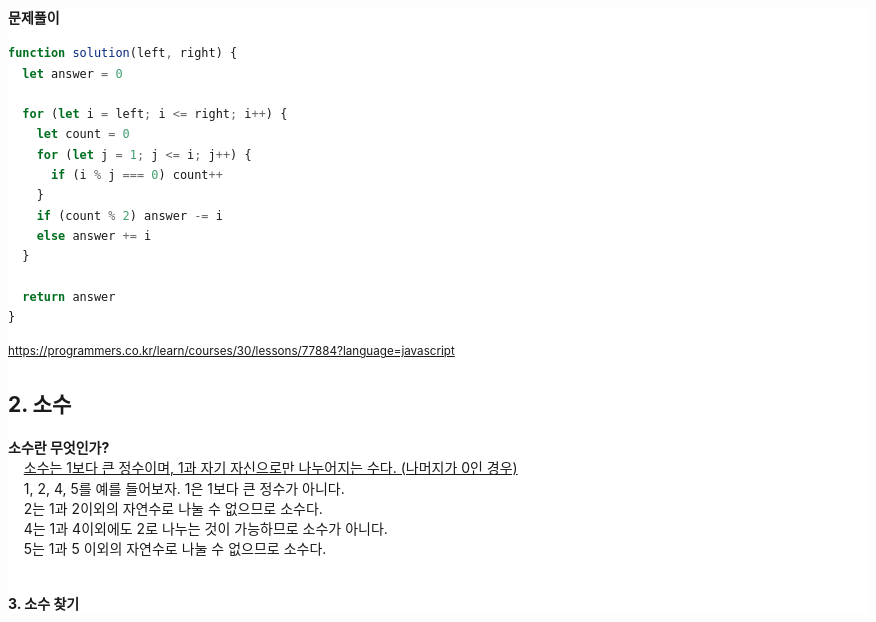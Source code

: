 </div>

**문제풀이**

```js
function solution(left, right) {
  let answer = 0

  for (let i = left; i <= right; i++) {
    let count = 0
    for (let j = 1; j <= i; j++) {
      if (i % j === 0) count++
    }
    if (count % 2) answer -= i
    else answer += i
  }

  return answer
}
```

<small class="from">https://programmers.co.kr/learn/courses/30/lessons/77884?language=javascript</small>

## 2. 소수

**소수란 무엇인가?** <br>
&nbsp;&nbsp;&nbsp;&nbsp;<u>소수는 1보다 큰 정수이며, 1과 자기 자신으로만 나누어지는 수다. (나머지가 0인 경우)</u> <br>
&nbsp;&nbsp;&nbsp;&nbsp;1, 2, 4, 5를 예를 들어보자. 1은 1보다 큰 정수가 아니다. <br>
&nbsp;&nbsp;&nbsp;&nbsp;2는 1과 2이외의 자연수로 나눌 수 없으므로 소수다. <br>
&nbsp;&nbsp;&nbsp;&nbsp;4는 1과 4이외에도 2로 나누는 것이 가능하므로 소수가 아니다.<br>
&nbsp;&nbsp;&nbsp;&nbsp;5는 1과 5 이외의 자연수로 나눌 수 없으므로 소수다.<br><br>

**3. 소수 찾기**

<div style="text-align: left; ">

